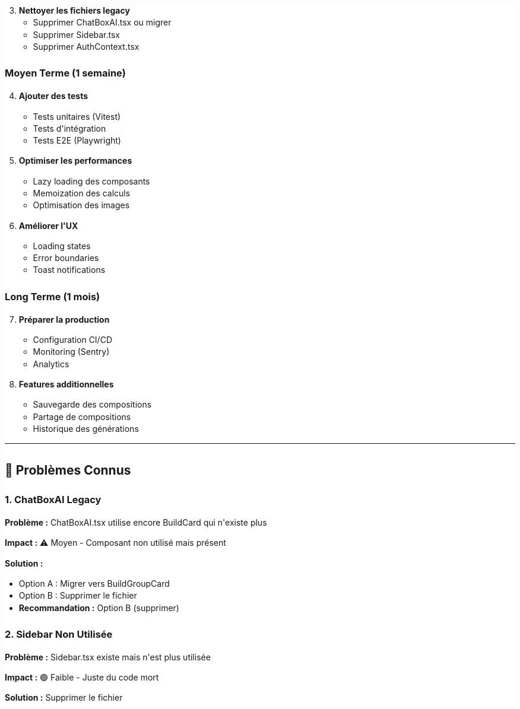 3. **Nettoyer les fichiers legacy**
   - Supprimer ChatBoxAI.tsx ou migrer
   - Supprimer Sidebar.tsx
   - Supprimer AuthContext.tsx

### Moyen Terme (1 semaine)

4. **Ajouter des tests**
   - Tests unitaires (Vitest)
   - Tests d'intégration
   - Tests E2E (Playwright)

5. **Optimiser les performances**
   - Lazy loading des composants
   - Memoization des calculs
   - Optimisation des images

6. **Améliorer l'UX**
   - Loading states
   - Error boundaries
   - Toast notifications

### Long Terme (1 mois)

7. **Préparer la production**
   - Configuration CI/CD
   - Monitoring (Sentry)
   - Analytics

8. **Features additionnelles**
   - Sauvegarde des compositions
   - Partage de compositions
   - Historique des générations

---

## 🐛 Problèmes Connus

### 1. ChatBoxAI Legacy
**Problème :** ChatBoxAI.tsx utilise encore BuildCard qui n'existe plus

**Impact :** ⚠️ Moyen - Composant non utilisé mais présent

**Solution :**
- Option A : Migrer vers BuildGroupCard
- Option B : Supprimer le fichier
- **Recommandation :** Option B (supprimer)

### 2. Sidebar Non Utilisée
**Problème :** Sidebar.tsx existe mais n'est plus utilisée

**Impact :** 🟢 Faible - Juste du code mort

**Solution :** Supprimer le fichier
